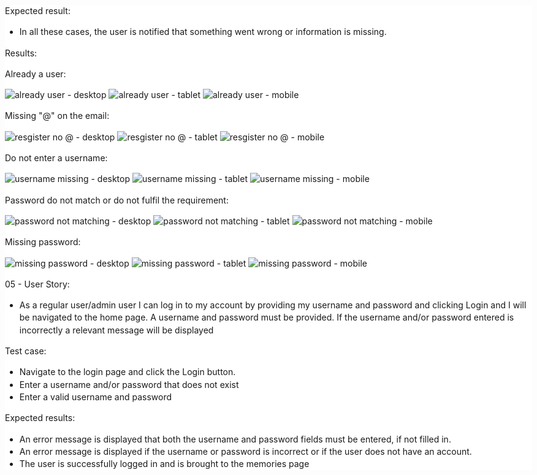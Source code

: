 Expected result: 
* In all these cases, the user is notified that something went wrong or information is missing. 

Results:

  Already a user:

  ![already user - desktop](https://user-images.githubusercontent.com/65717229/170713987-c1a857c1-76a1-4190-b36c-8bd314bdfc52.PNG)
  ![already user - tablet](https://user-images.githubusercontent.com/65717229/170713983-daee3263-37c7-4f58-af19-d8cad020b69d.PNG)
  ![already user - mobile](https://user-images.githubusercontent.com/65717229/170713979-db27d5f5-339f-47cc-95d0-9806b65983a3.PNG)

  Missing "@" on the email:

  ![resgister no @ - desktop](https://user-images.githubusercontent.com/65717229/170714132-c9c17a6f-698b-47c3-8056-738df54e522c.png)
  ![resgister no @ - tablet](https://user-images.githubusercontent.com/65717229/170714124-6f46f8d4-73f8-4e11-9ece-9b8e7432ff98.png)
  ![resgister no @ - mobile](https://user-images.githubusercontent.com/65717229/170714135-1a6d6df0-824c-4fd7-b346-56d63763b319.png)


  Do not enter a username:

  ![username missing - desktop](https://user-images.githubusercontent.com/65717229/170714306-24cf532f-1925-45a6-af4d-f9241baaf9a8.PNG)
  ![username missing - tablet](https://user-images.githubusercontent.com/65717229/170714310-e8a8f617-0072-49bd-8161-a8c723354a75.PNG)
  ![username missing  - mobile](https://user-images.githubusercontent.com/65717229/170714313-3174c629-3acf-4d34-b33a-bc626c7aead1.PNG)

  Password do not match or do not fulfil the requirement:

  ![password not matching - desktop](https://user-images.githubusercontent.com/65717229/170714421-a76a59e9-90f9-4d74-823e-b8a8367b39b4.png)
  ![password not matching - tablet](https://user-images.githubusercontent.com/65717229/170714429-2b66dded-da30-4b34-a168-6d3662f1031c.png)
  ![password not matching  - mobile](https://user-images.githubusercontent.com/65717229/170714434-738b44ff-a0cf-4aa2-8fe7-d08d9efe0a49.png)

  Missing password:

  ![missing password - desktop](https://user-images.githubusercontent.com/65717229/170714497-dd023809-2d5b-4a99-9ec1-996806670263.png)
  ![missing password - tablet](https://user-images.githubusercontent.com/65717229/170714510-aac9dcc4-f3df-4e6f-b507-3a930380d718.png)
  ![missing password - mobile](https://user-images.githubusercontent.com/65717229/170714505-5880d8ab-17fc-4543-9919-174a7ba00796.png)

05 - User Story:
* As a regular user/admin user I can log in to my account by providing my username and password and clicking Login and I will be navigated to the home page. A username and password must be provided. If the username and/or password entered is incorrectly a relevant message will be displayed 

Test case:  
* Navigate to the login page and click the Login button.
* Enter a username and/or password that does not exist
* Enter a valid username and password

Expected results:

* An error message is displayed that both the username and password fields must be entered, if not filled in. 
* An error message is displayed if the username or password is incorrect or if the user does not have an account. 
* The user is successfully logged in and is brought to the memories page
 